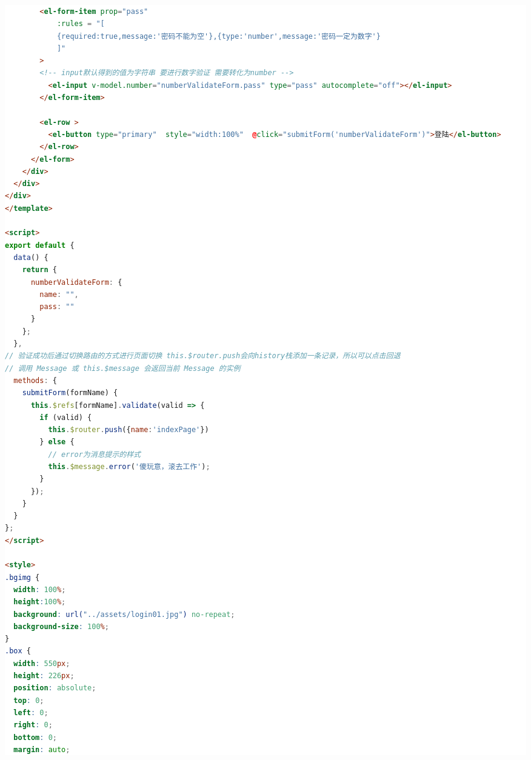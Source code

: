 ```html
        <el-form-item prop="pass" 
            :rules = "[ 
            {required:true,message:'密码不能为空'},{type:'number',message:'密码一定为数字'}
            ]"
        >
        <!-- input默认得到的值为字符串 要进行数字验证 需要转化为number -->
          <el-input v-model.number="numberValidateForm.pass" type="pass" autocomplete="off"></el-input>
        </el-form-item>
        
        <el-row >
          <el-button type="primary"  style="width:100%"  @click="submitForm('numberValidateForm')">登陆</el-button>
        </el-row>
      </el-form>
    </div>
  </div>
</div>
</template>

<script>
export default {
  data() {
    return {
      numberValidateForm: {
        name: "",
        pass: ""
      }
    };
  },
// 验证成功后通过切换路由的方式进行页面切换 this.$router.push会向history栈添加一条记录，所以可以点击回退  
// 调用 Message 或 this.$message 会返回当前 Message 的实例
  methods: {
    submitForm(formName) {
      this.$refs[formName].validate(valid => {
        if (valid) {
          this.$router.push({name:'indexPage'})
        } else {
          // error为消息提示的样式
          this.$message.error('傻玩意，滚去工作');
        }
      });
    }
  }
};
</script>

<style>
.bgimg {
  width: 100%;
  height:100%;
  background: url("../assets/login01.jpg") no-repeat;
  background-size: 100%;
}
.box {
  width: 550px;
  height: 226px;
  position: absolute;
  top: 0;
  left: 0;
  right: 0;
  bottom: 0;
  margin: auto;
```
